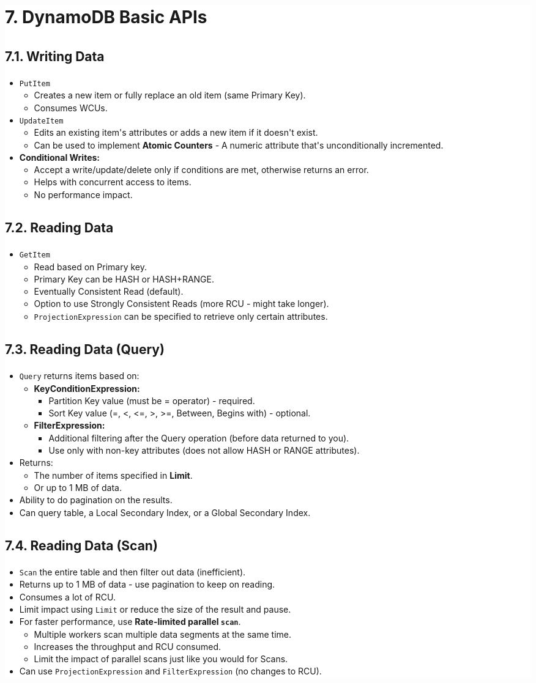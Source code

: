 # 7. DynamoDB Basic APIs

## 7.1. Writing Data

- `PutItem`
  - Creates a new item or fully replace an old item (same Primary Key).
  - Consumes WCUs.
- `UpdateItem`
  - Edits an existing item's attributes or adds a new item if it doesn't exist.
  - Can be used to implement **Atomic Counters** - A numeric attribute that's unconditionally incremented.
- **Conditional Writes:**
  - Accept a write/update/delete only if conditions are met, otherwise returns an error.
  - Helps with concurrent access to items.
  - No performance impact.

## 7.2. Reading Data

- `GetItem`
  - Read based on Primary key.
  - Primary Key can be HASH or HASH+RANGE.
  - Eventually Consistent Read (default).
  - Option to use Strongly Consistent Reads (more RCU - might take longer).
  - `ProjectionExpression` can be specified to retrieve only certain attributes.

## 7.3. Reading Data (Query)

- `Query` returns items based on:
  - **KeyConditionExpression:**
    - Partition Key value (must be = operator) - required.
    - Sort Key value (=, <, <=, >, >=, Between, Begins with) - optional.
  - **FilterExpression:**
    - Additional filtering after the Query operation (before data returned to you).
    - Use only with non-key attributes (does not allow HASH or RANGE attributes).
- Returns:
  - The number of items specified in **Limit**.
  - Or up to 1 MB of data.
- Ability to do pagination on the results.
- Can query table, a Local Secondary Index, or a Global Secondary Index.

## 7.4. Reading Data (Scan)

- `Scan` the entire table and then filter out data (inefficient).
- Returns up to 1 MB of data - use pagination to keep on reading.
- Consumes a lot of RCU.
- Limit impact using `Limit` or reduce the size of the result and pause.
- For faster performance, use **Rate-limited parallel `scan`**.
  - Multiple workers scan multiple data segments at the same time.
  - Increases the throughput and RCU consumed.
  - Limit the impact of parallel scans just like you would for Scans.
- Can use `ProjectionExpression` and `FilterExpression` (no changes to RCU).
